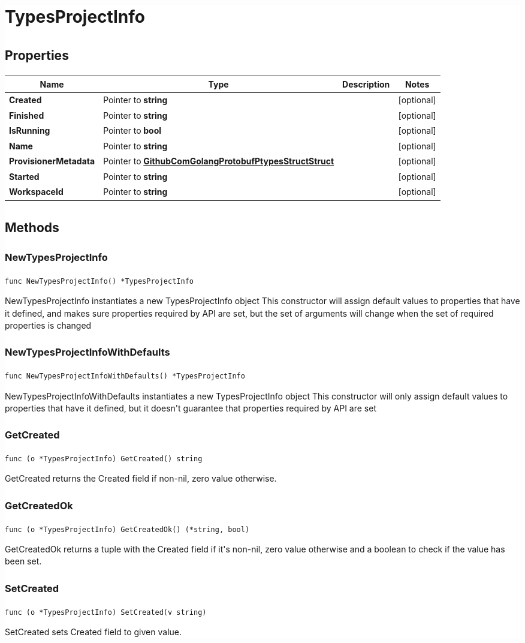 # TypesProjectInfo

## Properties

Name | Type | Description | Notes
------------ | ------------- | ------------- | -------------
**Created** | Pointer to **string** |  | [optional] 
**Finished** | Pointer to **string** |  | [optional] 
**IsRunning** | Pointer to **bool** |  | [optional] 
**Name** | Pointer to **string** |  | [optional] 
**ProvisionerMetadata** | Pointer to [**GithubComGolangProtobufPtypesStructStruct**](GithubComGolangProtobufPtypesStructStruct.md) |  | [optional] 
**Started** | Pointer to **string** |  | [optional] 
**WorkspaceId** | Pointer to **string** |  | [optional] 

## Methods

### NewTypesProjectInfo

`func NewTypesProjectInfo() *TypesProjectInfo`

NewTypesProjectInfo instantiates a new TypesProjectInfo object
This constructor will assign default values to properties that have it defined,
and makes sure properties required by API are set, but the set of arguments
will change when the set of required properties is changed

### NewTypesProjectInfoWithDefaults

`func NewTypesProjectInfoWithDefaults() *TypesProjectInfo`

NewTypesProjectInfoWithDefaults instantiates a new TypesProjectInfo object
This constructor will only assign default values to properties that have it defined,
but it doesn't guarantee that properties required by API are set

### GetCreated

`func (o *TypesProjectInfo) GetCreated() string`

GetCreated returns the Created field if non-nil, zero value otherwise.

### GetCreatedOk

`func (o *TypesProjectInfo) GetCreatedOk() (*string, bool)`

GetCreatedOk returns a tuple with the Created field if it's non-nil, zero value otherwise
and a boolean to check if the value has been set.

### SetCreated

`func (o *TypesProjectInfo) SetCreated(v string)`

SetCreated sets Created field to given value.
